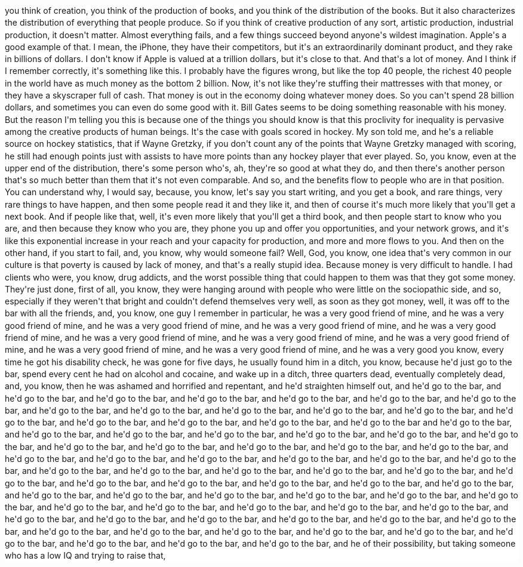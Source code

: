 you think of creation, you think of the production of books, and you think of the distribution of the books. But it also characterizes the distribution of everything that people produce. So if you think of creative production of any sort, artistic production, industrial production, it doesn't matter. Almost everything fails, and a few things succeed beyond anyone's wildest imagination. Apple's a good example of that. I mean, the iPhone, they have their competitors, but it's an extraordinarily dominant product, and they rake in billions of dollars. I don't know if Apple is valued at a trillion dollars, but it's close to that. And that's a lot of money. And I think if I remember correctly, it's something like this. I probably have the figures wrong, but like the top 40 people, the richest 40 people in the world have as much money as the bottom 2 billion. Now, it's not like they're stuffing their mattresses with that money, or they have a skyscraper full of cash. That money is out in the economy doing whatever money does. So you can't spend 28 billion dollars, and sometimes you can even do some good with it. Bill Gates seems to be doing something reasonable with his money. But the reason I'm telling you this is because one of the things you should know is that this proclivity for inequality is pervasive among the creative products of human beings. It's the case with goals scored in hockey. My son told me, and he's a reliable source on hockey statistics, that if Wayne Gretzky, if you don't count any of the points that Wayne Gretzky managed with scoring, he still had enough points just with assists to have more points than any hockey player that ever played. So, you know, even at the upper end of the distribution, there's some person who's, ah, they're so good at what they do, and then there's another person that's so much better than them that it's not even comparable. And so, and the benefits flow to people who are in that position. You can understand why, I would say, because, you know, let's say you start writing, and you get a book, and rare things, very rare things to have happen, and then some people read it and they like it, and then of course it's much more likely that you'll get a next book. And if people like that, well, it's even more likely that you'll get a third book, and then people start to know who you are, and then because they know who you are, they phone you up and offer you opportunities, and your network grows, and it's like this exponential increase in your reach and your capacity for production, and more and more flows to you. And then on the other hand, if you start to fail, and, you know, why would someone fail? Well, God, you know, one idea that's very common in our culture is that poverty is caused by lack of money, and that's a really stupid idea. Because money is very difficult to handle. I had clients who were, you know, drug addicts, and the worst possible thing that could happen to them was that they got some money. They're just done, first of all, you know, they were hanging around with people who were little on the sociopathic side, and so, especially if they weren't that bright and couldn't defend themselves very well, as soon as they got money, well, it was off to the bar with all the friends, and, you know, one guy I remember in particular, he was a very good friend of mine, and he was a very good friend of mine, and he was a very good friend of mine, and he was a very good friend of mine, and he was a very good friend of mine, and he was a very good friend of mine, and he was a very good friend of mine, and he was a very good friend of mine, and he was a very good friend of mine, and he was a very good friend of mine, and he was a very good you know, every time he got his disability check, he was gone for five days, he usually found him in a ditch, you know, because he'd just go to the bar, spend every cent he had on alcohol and cocaine, and wake up in a ditch, three quarters dead, eventually completely dead, and, you know, then he was ashamed and horrified and repentant, and he'd straighten himself out, and he'd go to the bar, and he'd go to the bar, and he'd go to the bar, and he'd go to the bar, and he'd go to the bar, and he'd go to the bar, and he'd go to the bar, and he'd go to the bar, and he'd go to the bar, and he'd go to the bar, and he'd go to the bar, and he'd go to the bar, and he'd go to the bar, and he'd go to the bar, and he'd go to the bar, and he'd go to the bar, and he'd go to the bar and he'd go to the bar, and he'd go to the bar, and he'd go to the bar, and he'd go to the bar, and he'd go to the bar, and he'd go to the bar, and he'd go to the bar, and he'd go to the bar, and he'd go to the bar, and he'd go to the bar, and he'd go to the bar, and he'd go to the bar, and he'd go to the bar, and he'd go to the bar, and he'd go to the bar, and he'd go to the bar, and he'd go to the bar, and he'd go to the bar, and he'd go to the bar, and he'd go to the bar, and he'd go to the bar, and he'd go to the bar, and he'd go to the bar, and he'd go to the bar, and he'd go to the bar, and he'd go to the bar, and he'd go to the bar, and he'd go to the bar, and he'd go to the bar, and he'd go to the bar, and he'd go to the bar, and he'd go to the bar, and he'd go to the bar, and he'd go to the bar, and he'd go to the bar, and he'd go to the bar, and he'd go to the bar, and he'd go to the bar, and he'd go to the bar, and he'd go to the bar, and he'd go to the bar, and he'd go to the bar, and he'd go to the bar, and he'd go to the bar, and he'd go to the bar, and he'd go to the bar, and he'd go to the bar, and he'd go to the bar, and he'd go to the bar, and he'd go to the bar, and he'd go to the bar, and he'd go to the bar, and he'd go to the bar, and he'd go to the bar, and he'd go to the bar, and he of their possibility, but taking someone who has a low IQ and trying to raise that,